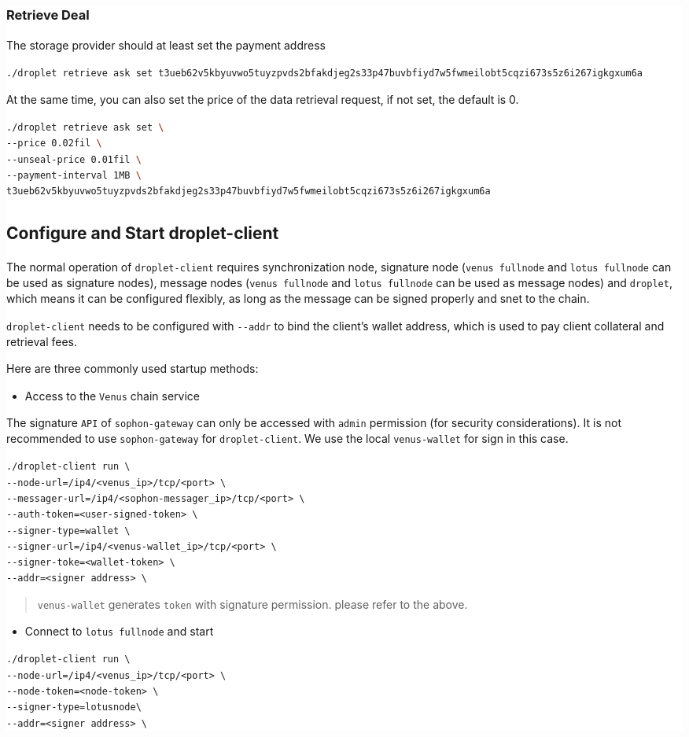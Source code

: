### Retrieve Deal

The storage provider should at least set the payment address

```bash
./droplet retrieve ask set t3ueb62v5kbyuvwo5tuyzpvds2bfakdjeg2s33p47buvbfiyd7w5fwmeilobt5cqzi673s5z6i267igkgxum6a
```

At the same time, you can also set the price of the data retrieval request, if not set, the default is 0.
```bash
./droplet retrieve ask set \
--price 0.02fil \
--unseal-price 0.01fil \
--payment-interval 1MB \
t3ueb62v5kbyuvwo5tuyzpvds2bfakdjeg2s33p47buvbfiyd7w5fwmeilobt5cqzi673s5z6i267igkgxum6a
```


## Configure and Start droplet-client

The normal operation of `droplet-client` requires synchronization node, signature node (`venus fullnode` and `lotus fullnode` can be used as signature nodes), message nodes (`venus fullnode` and `lotus fullnode` can be used as message nodes) and `droplet`, which means it can be configured flexibly, as long as the message can be signed properly and snet to the chain.

`droplet-client` needs to be configured with `--addr` to bind the client’s wallet address, which is used to pay client collateral and retrieval fees.

Here are three commonly used startup methods:

- Access to the `Venus` chain service

The signature `API` of `sophon-gateway` can only be accessed with `admin` permission (for security considerations). It is not recommended to use `sophon-gateway` for `droplet-client`. We use the local `venus-wallet` for sign in this case.

```shell
./droplet-client run \
--node-url=/ip4/<venus_ip>/tcp/<port> \
--messager-url=/ip4/<sophon-messager_ip>/tcp/<port> \
--auth-token=<user-signed-token> \
--signer-type=wallet \
--signer-url=/ip4/<venus-wallet_ip>/tcp/<port> \
--signer-toke=<wallet-token> \
--addr=<signer address> \
```

> `venus-wallet` generates `token` with signature permission. please refer to the above.


- Connect to `lotus fullnode` and start
```shell
./droplet-client run \
--node-url=/ip4/<venus_ip>/tcp/<port> \
--node-token=<node-token> \
--signer-type=lotusnode\
--addr=<signer address> \
```
